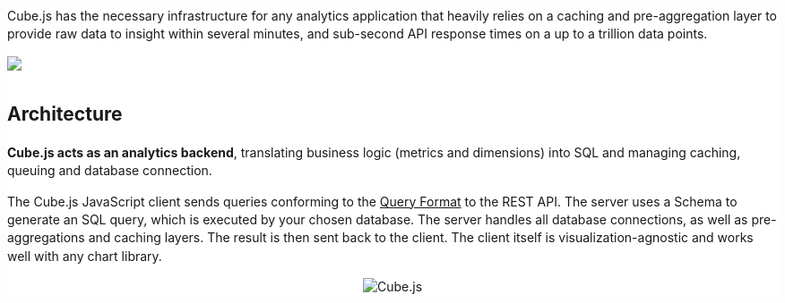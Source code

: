Cube.js has the necessary infrastructure for any analytics application that
heavily relies on a caching and pre-aggregation layer to provide raw data to
insight within several minutes, and sub-second API response times on a up to a
trillion data points.

<img src="https://raw.githubusercontent.com/statsbotco/cube.js/master/docs/content/old-was-vs-cubejs-way.png" style="border: none" />

## Architecture

**Cube.js acts as an analytics backend**, translating business logic (metrics
and dimensions) into SQL and managing caching, queuing and database connection.

The Cube.js JavaScript client sends queries conforming to the [Query
Format][ref-query-format] to the REST API. The server uses a Schema to generate
an SQL query, which is executed by your chosen database. The server handles all
database connections, as well as pre-aggregations and caching layers. The result
is then sent back to the client. The client itself is visualization-agnostic and
works well with any chart library.

<p align="center"><img src="https://i.imgur.com/FluGFqo.png" alt="Cube.js" width="100%"></p>

[ref-query-format]: https://cube.dev/docs/query-format
